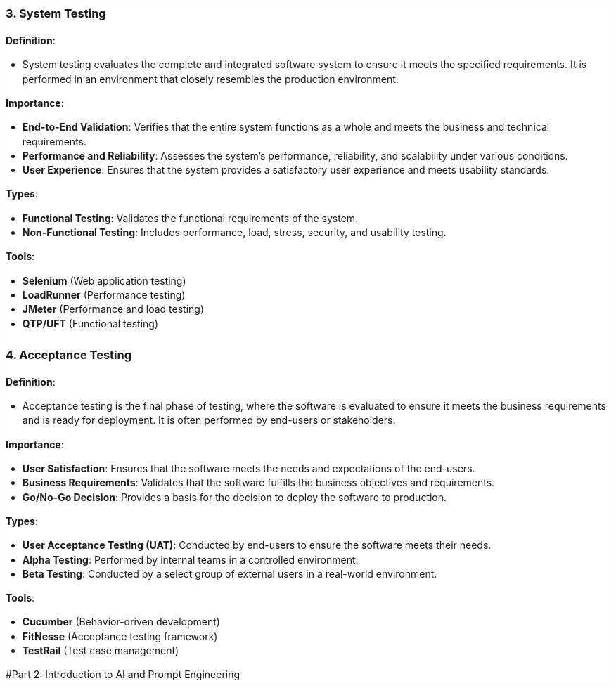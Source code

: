 ### 3. **System Testing**

**Definition**:
- System testing evaluates the complete and integrated software system to ensure it meets the specified requirements. It is performed in an environment that closely resembles the production environment.

**Importance**:
- **End-to-End Validation**: Verifies that the entire system functions as a whole and meets the business and technical requirements.
- **Performance and Reliability**: Assesses the system’s performance, reliability, and scalability under various conditions.
- **User Experience**: Ensures that the system provides a satisfactory user experience and meets usability standards.

**Types**:
- **Functional Testing**: Validates the functional requirements of the system.
- **Non-Functional Testing**: Includes performance, load, stress, security, and usability testing.

**Tools**:
- **Selenium** (Web application testing)
- **LoadRunner** (Performance testing)
- **JMeter** (Performance and load testing)
- **QTP/UFT** (Functional testing)

### 4. **Acceptance Testing**

**Definition**:
- Acceptance testing is the final phase of testing, where the software is evaluated to ensure it meets the business requirements and is ready for deployment. It is often performed by end-users or stakeholders.

**Importance**:
- **User Satisfaction**: Ensures that the software meets the needs and expectations of the end-users.
- **Business Requirements**: Validates that the software fulfills the business objectives and requirements.
- **Go/No-Go Decision**: Provides a basis for the decision to deploy the software to production.

**Types**:
- **User Acceptance Testing (UAT)**: Conducted by end-users to ensure the software meets their needs.
- **Alpha Testing**: Performed by internal teams in a controlled environment.
- **Beta Testing**: Conducted by a select group of external users in a real-world environment.

**Tools**:
- **Cucumber** (Behavior-driven development)
- **FitNesse** (Acceptance testing framework)
- **TestRail** (Test case management)





#Part 2: Introduction to AI and Prompt Engineering
